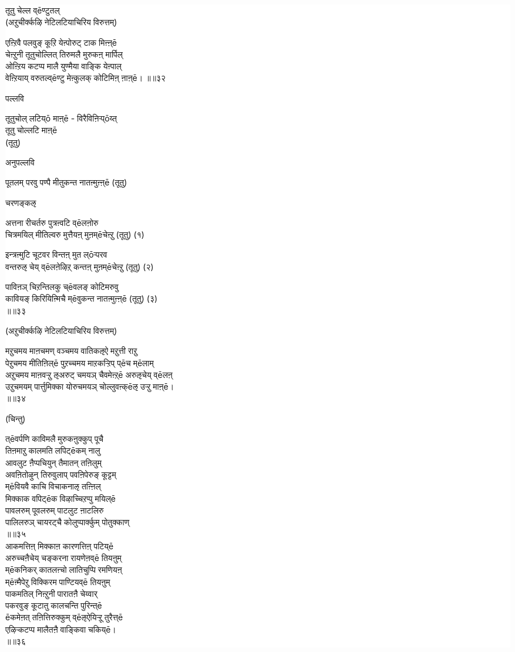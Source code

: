 तूतु चेल्ल व्ēण्टुतल्  
(अऱुचीर्क्कऴि नेटिलटियाचिरिय विरुत्तम्)  
    
एऩ्ऱिवै पलवुङ् कूऱि येऩ्पोरुट् टाक मिऩ्ऩ्ē  
चेऩ्ऱुनी तूतुचोल्लित् तिरुमलै मुरुकऩ् मार्पिल्  
ओऩ्ऱिय कटप्प मालै युण्मैया वाङ्कि येऩ्पाल्  
वेऩ्ऱियाय् वरुतल्व्ēण्टु मेऩ्कुलक् कोटिमिऩ् ऩाऩ्ē। ॥॥३२  
    
पल्लवि  
    
तूतुचोल् लटिय्ō माऩ्ē - विरैविऩिऱ्प्ōय्त्  
तूतु चोल्लटि माऩ्ē                                                                                             
                                                           (तूतु)  
    
अनुपल्लवि  
    
पूतलम् परवु पण्पै मीतुकन्त नातऩ्मुऩ्ऩ्ē (तूतु)  
    
चरणङ्कऌ  
    
अत्तना रीचर्तरु पुत्रऩ्वटि व्ēलऩोरु  
चित्रमयिल् मीतिल्वरु मुत्तैयऩ् मुऩम्ēचेऩ्ऱु (तूतु) (१)  
    
इन्त्रऩ्मुटि चूटवर विन्तऩ् मुत ल्ōऱ्परव  
वन्तरुऌ चेय् व्ēलऩेऴिऱ् कन्तऩ् मुऩम्ēचेऩ्ऱु (तूतु) (२)  
    
पाविऩञ् चिऱन्तिलकु च्ēवलङ् कोटिमरुवु  
कावियङ् किरियिऩ्मिचै म्ēवुकन्त नातऩ्मुऩ्ऩ्ē (तूतु) (३)                                 
॥॥३३  
    
(अऱुचीर्क्कऴि नेटिलटियाचिरिय विरुत्तम्)  
    
मऱुचमय माऩचमण् वञ्चमय वातिकऌऐ मऱुत्ती राऱु  
पेऱुचमय मीतिऩिल्ē पुऱच्चमय माऱकऱ्ऱिप् प्ēच म्ēलाम्  
अऱुचमय माऩवऱ्ऱु ऌअरुट् चमयञ् चैवमेऩ्ऱ्ē अरुऌचेय् व्ēलऩ्  
उऱुचमयम् पार्त्तुमिक्का योरुचमयञ् चोल्लुवऩ्क्ēऌ उऱ्ऱु माऩ्ē।                              
    ॥॥३४  
    
(चिन्तु)  
    
त्ēवर्पणि काविमलै मुरुकऩुक्कुप् पूचै  
                              तिऩमाऱु कालमति लपिट्ēकम् नालु  
आवलुट ऩैप्पचियुन् तैमातन् तऩिलुम्  
                              अवऩितोऴुन् तिरुवुलाप् पवऩिपेरुङ् कूट्टम्  
म्ēवियवै काचि विचाकनाऌ तऩ्ऩिल्  
                              मिक्काक वपिट्ēक विऴाच्चिऱप्पु मयिल्ē  
पावलरुम् पूवलरुम् पाटलुट ऩाटलिरु  
                              पालिलरुञ् चायरट्चै कोलुप्पार्क्कुम् पोतुक्काण्                         
                        ॥॥३५  
आकमत्तिऩ् मिक्काऩ कारणत्तिऩ् पटिय्ē  
                              अरुच्चऩैचेय् चङ्करना रायणेऩव्ē तियऩुम्  
म्ēकनिकर् कातलऩ्चो लातिचुप्पि रमणियऩ्  
                              म्ēऩ्मैपेऱु विक्किरम पाण्टियव्ē तियऩुम्  
पाकमतिल् निऩ्ऱुनी पारातऩै चेय्वार्  
                              पकरवुङ् कूटातु कालचन्ति पुरिन्त्ē  
ēकमेऩत् तऩित्तिरुक्कुम् व्ēऌऐयिऱ्ऱू तुरैत्त्ē  
                              एऴिऱ्कटप्प मालैतऩै वाङ्किवा चकिय्ē।                                   
                                                   ॥॥३६  
    